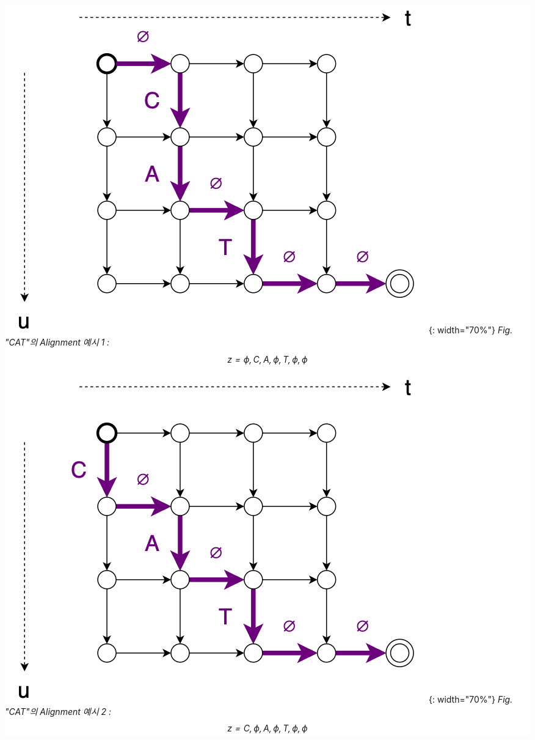 ![lugosch_rnnt7](/assets/images/rnnt/lugosch_rnnt7.png){: width="70%"}
*Fig. "CAT"의 Alignment 예시 1 : $$z=\phi,C,A,\phi,T,\phi,\phi$$*

![lugosch_rnnt8](/assets/images/rnnt/lugosch_rnnt8.png){: width="70%"}
*Fig. "CAT"의 Alignment 예시 2 : $$z=C,\phi,A,\phi,T,\phi,\phi$$*
